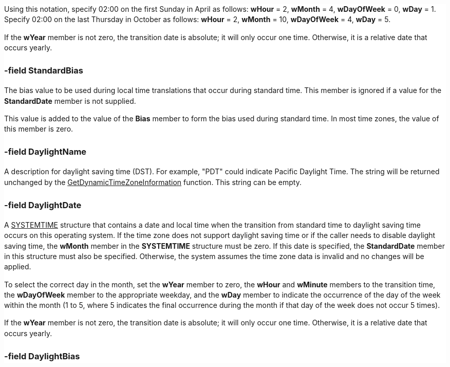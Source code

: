 Using this notation, specify 02:00 on the first Sunday in April as follows: 
       <b>wHour</b> = 2, <b>wMonth</b> = 4, 
       <b>wDayOfWeek</b> = 0, <b>wDay</b> = 1. Specify 02:00 on the last 
       Thursday in October as follows: <b>wHour</b> = 2, <b>wMonth</b> = 10, 
       <b>wDayOfWeek</b> = 4, <b>wDay</b> = 5.

If the 
       <b>wYear</b> member is not zero, the transition date is absolute; it will only occur one 
       time. Otherwise, it is a relative date that occurs yearly.


### -field StandardBias

The bias value to be used during local time translations that occur during standard time. This member is 
       ignored if a value for the <b>StandardDate</b> member is not supplied.

This value is added to the value of the <b>Bias</b> member to form the bias used during 
       standard time. In most time zones, the value of this member is zero.


### -field DaylightName

A description for daylight saving time (DST). For example, "PDT" could indicate Pacific Daylight Time. The 
      string will be  returned unchanged by the 
      <a href="https://docs.microsoft.com/windows/desktop/api/timezoneapi/nf-timezoneapi-getdynamictimezoneinformation">GetDynamicTimeZoneInformation</a> 
      function. This string can be empty.


### -field DaylightDate

A <a href="https://docs.microsoft.com/windows/desktop/api/minwinbase/ns-minwinbase-systemtime">SYSTEMTIME</a> structure that contains a 
       date and local time when the transition from standard time to daylight saving time occurs on this operating 
       system. If the time zone does not support daylight saving time or if the caller needs to disable daylight 
       saving time, the <b>wMonth</b> member in the 
       <b>SYSTEMTIME</b> structure must be zero. If this date is 
       specified, the <b>StandardDate</b> member in this structure must also be specified. 
       Otherwise, the system assumes the time zone data is invalid and no changes will be applied.

To select the correct day in the month, set the <b>wYear</b> member to zero, the 
       <b>wHour</b> and <b>wMinute</b> members to the transition time, the 
       <b>wDayOfWeek</b> member to the appropriate weekday, and the 
       <b>wDay</b> member to indicate the occurrence of the day of the week within the month (1 to 
       5, where 5 indicates the final occurrence during the month if that day of the week does not occur 5 times).

If the <b>wYear</b> member is not zero, the transition date is absolute; it will only 
       occur one time. Otherwise, it is a relative date that occurs yearly.


### -field DaylightBias
